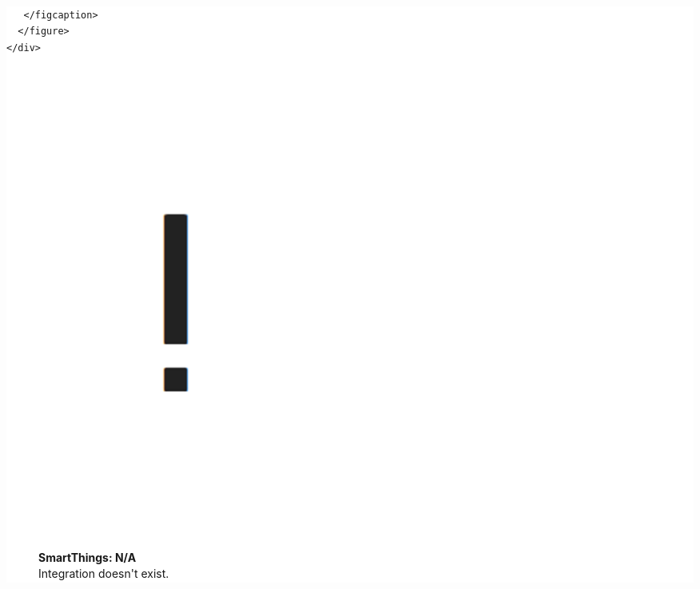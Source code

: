        </figcaption>
      </figure>
	</div>
</div>

<div class="row">
	<!-- Break -->
	<div class="6u 12u$(medium)">
      <figure class="fourthtest">
      <img src="assets/images/integrations/not_available.png" />
      <figcaption>
      <strong>SmartThings: N/A</strong><br> Integration doesn't exist.
      </figcaption>
      </figure>
	</div>
	<div class="6u 12u$(medium)">
      <figure class="fourthtest">